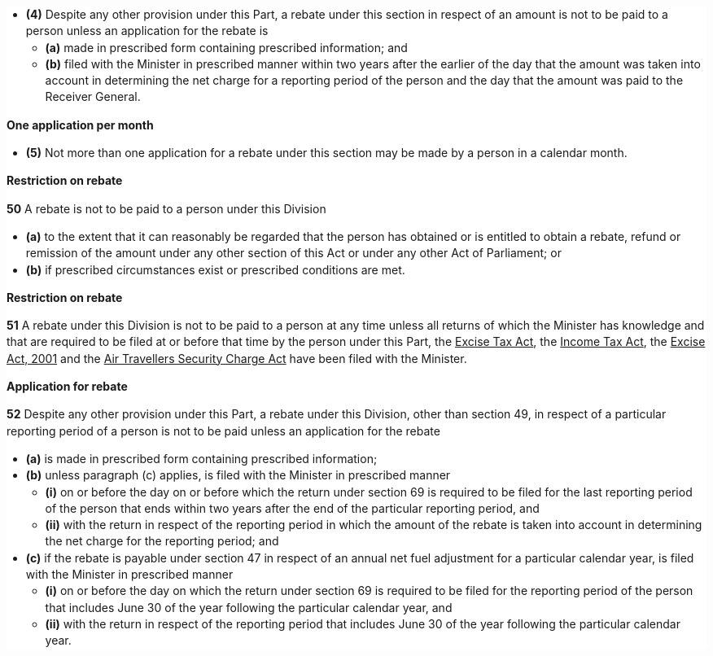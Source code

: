 - **(4)** Despite any other provision under this Part, a rebate under this section in respect of an amount is not to be paid to a person unless an application for the rebate is
	- **(a)** made in prescribed form containing prescribed information; and
	- **(b)** filed with the Minister in prescribed manner within two years after the earlier of the day that the amount was taken into account in determining the net charge for a reporting period of the person and the day that the amount was paid to the Receiver General.

**One application per month**

- **(5)** Not more than one application for a rebate under this section may be made by a person in a calendar month.




**Restriction on rebate**

**50** A rebate is not to be paid to a person under this Division
- **(a)** to the extent that it can reasonably be regarded that the person has obtained or is entitled to obtain a rebate, refund or remission of the amount under any other section of this Act or under any other Act of Parliament; or
- **(b)** if prescribed circumstances exist or prescribed conditions are met.




**Restriction on rebate**

**51** A rebate under this Division is not to be paid to a person at any time unless all returns of which the Minister has knowledge and that are required to be filed at or before that time by the person under this Part, the [Excise Tax Act](/en/Acts/Revised%20Statutes%20of%20Canada/E/E-15.md), the [Income Tax Act](/en/Acts/Statutes%20of%20Canada/1985/c.%201%20(5th%20Supp.).md), the [Excise Act, 2001](/en/Acts/Statutes%20of%20Canada/2002/c.%2022.md) and the [Air Travellers Security Charge Act](/en/Acts/Statutes%20of%20Canada/2002/c.%209,%20s.%205.md) have been filed with the Minister.




**Application for rebate**

**52** Despite any other provision under this Part, a rebate under this Division, other than section 49, in respect of a particular reporting period of a person is not to be paid unless an application for the rebate
- **(a)** is made in prescribed form containing prescribed information;
- **(b)** unless paragraph (c) applies, is filed with the Minister in prescribed manner
	- **(i)** on or before the day on or before which the return under section 69 is required to be filed for the last reporting period of the person that ends within two years after the end of the particular reporting period, and
	- **(ii)** with the return in respect of the reporting period in which the amount of the rebate is taken into account in determining the net charge for the reporting period; and
- **(c)** if the rebate is payable under section 47 in respect of an annual net fuel adjustment for a particular calendar year, is filed with the Minister in prescribed manner
	- **(i)** on or before the day on which the return under section 69 is required to be filed for the reporting period of the person that includes June 30 of the year following the particular calendar year, and
	- **(ii)** with the return in respect of the reporting period that includes June 30 of the year following the particular calendar year.


